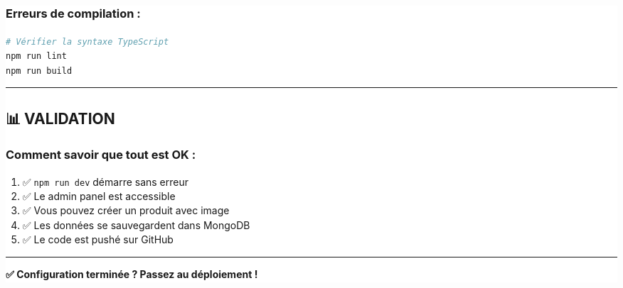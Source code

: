 ### Erreurs de compilation :
```bash
# Vérifier la syntaxe TypeScript
npm run lint
npm run build
```

---

## 📊 VALIDATION

### Comment savoir que tout est OK :
1. ✅ `npm run dev` démarre sans erreur
2. ✅ Le admin panel est accessible
3. ✅ Vous pouvez créer un produit avec image
4. ✅ Les données se sauvegardent dans MongoDB
5. ✅ Le code est pushé sur GitHub

---

**✅ Configuration terminée ? Passez au déploiement !**
